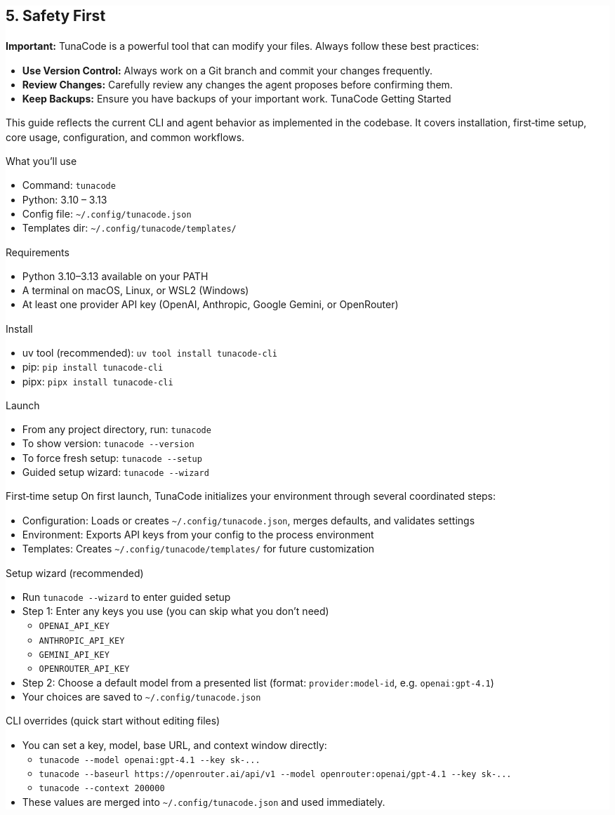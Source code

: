 ## 5. Safety First

**Important:** TunaCode is a powerful tool that can modify your files. Always follow these best practices:

-   **Use Version Control:** Always work on a Git branch and commit your changes frequently.
-   **Review Changes:** Carefully review any changes the agent proposes before confirming them.
-   **Keep Backups:** Ensure you have backups of your important work.
TunaCode Getting Started

This guide reflects the current CLI and agent behavior as implemented in the codebase. It covers installation, first‑time setup, core usage, configuration, and common workflows.

What you’ll use
- Command: `tunacode`
- Python: 3.10 – 3.13
- Config file: `~/.config/tunacode.json`
- Templates dir: `~/.config/tunacode/templates/`

Requirements
- Python 3.10–3.13 available on your PATH
- A terminal on macOS, Linux, or WSL2 (Windows)
- At least one provider API key (OpenAI, Anthropic, Google Gemini, or OpenRouter)

Install
- uv tool (recommended): `uv tool install tunacode-cli`
- pip: `pip install tunacode-cli`
- pipx: `pipx install tunacode-cli`

Launch
- From any project directory, run: `tunacode`
- To show version: `tunacode --version`
- To force fresh setup: `tunacode --setup`
- Guided setup wizard: `tunacode --wizard`

First‑time setup
On first launch, TunaCode initializes your environment through several coordinated steps:
- Configuration: Loads or creates `~/.config/tunacode.json`, merges defaults, and validates settings
- Environment: Exports API keys from your config to the process environment
- Templates: Creates `~/.config/tunacode/templates/` for future customization

Setup wizard (recommended)
- Run `tunacode --wizard` to enter guided setup
- Step 1: Enter any keys you use (you can skip what you don’t need)
  - `OPENAI_API_KEY`
  - `ANTHROPIC_API_KEY`
  - `GEMINI_API_KEY`
  - `OPENROUTER_API_KEY`
- Step 2: Choose a default model from a presented list (format: `provider:model-id`, e.g. `openai:gpt-4.1`)
- Your choices are saved to `~/.config/tunacode.json`

CLI overrides (quick start without editing files)
- You can set a key, model, base URL, and context window directly:
  - `tunacode --model openai:gpt-4.1 --key sk-...`
  - `tunacode --baseurl https://openrouter.ai/api/v1 --model openrouter:openai/gpt-4.1 --key sk-...`
  - `tunacode --context 200000`
- These values are merged into `~/.config/tunacode.json` and used immediately.
